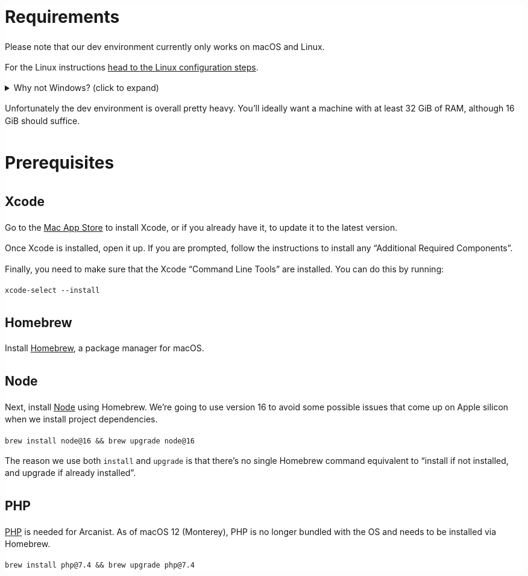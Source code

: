 # Requirements

Please note that our dev environment currently only works on macOS and Linux.

For the Linux instructions [head to the Linux configuration steps](linux_dev_environment.md).

<details><summary>
Why not Windows? (click to expand)
</summary></details>

Unfortunately the dev environment is overall pretty heavy. You’ll ideally want a machine with at least 32 GiB of RAM, although 16 GiB should suffice.

# Prerequisites

## Xcode

Go to the [Mac App Store](https://apps.apple.com/us/app/xcode/id497799835) to install Xcode, or if you already have it, to update it to the latest version.

Once Xcode is installed, open it up. If you are prompted, follow the instructions to install any “Additional Required Components”.

Finally, you need to make sure that the Xcode “Command Line Tools” are installed. You can do this by running:

```
xcode-select --install
```

## Homebrew

Install [Homebrew](https://brew.sh/), a package manager for macOS.

## Node

Next, install [Node](https://nodejs.org/) using Homebrew. We’re going to use version 16 to avoid some possible issues that come up on Apple silicon when we install project dependencies.

```
brew install node@16 && brew upgrade node@16
```

The reason we use both `install` and `upgrade` is that there’s no single Homebrew command equivalent to “install if not installed, and upgrade if already installed”.

## PHP

[PHP](https://www.php.net) is needed for Arcanist. As of macOS 12 (Monterey), PHP is no longer bundled with the OS and needs to be installed via Homebrew.

```
brew install php@7.4 && brew upgrade php@7.4
```
